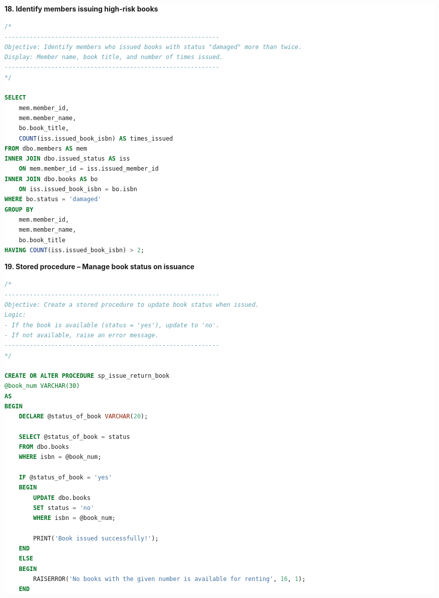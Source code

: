 **18. Identify members issuing high-risk books**

```sql
/* 
------------------------------------------------------------
Objective: Identify members who issued books with status "damaged" more than twice.
Display: Member name, book title, and number of times issued.
------------------------------------------------------------
*/

SELECT
    mem.member_id,
    mem.member_name,
    bo.book_title,
    COUNT(iss.issued_book_isbn) AS times_issued
FROM dbo.members AS mem
INNER JOIN dbo.issued_status AS iss
    ON mem.member_id = iss.issued_member_id
INNER JOIN dbo.books AS bo
    ON iss.issued_book_isbn = bo.isbn
WHERE bo.status = 'damaged'
GROUP BY 
    mem.member_id,
    mem.member_name,
    bo.book_title
HAVING COUNT(iss.issued_book_isbn) > 2;
```

**19. Stored procedure – Manage book status on issuance**

```sql
/* 
------------------------------------------------------------
Objective: Create a stored procedure to update book status when issued.
Logic:
- If the book is available (status = 'yes'), update to 'no'.
- If not available, raise an error message.
------------------------------------------------------------
*/

CREATE OR ALTER PROCEDURE sp_issue_return_book
@book_num VARCHAR(30)
AS
BEGIN
    DECLARE @status_of_book VARCHAR(20);

    SELECT @status_of_book = status
    FROM dbo.books
    WHERE isbn = @book_num;

    IF @status_of_book = 'yes'
    BEGIN
        UPDATE dbo.books
        SET status = 'no'
        WHERE isbn = @book_num;

        PRINT('Book issued successfully!');
    END
    ELSE
    BEGIN
        RAISERROR('No books with the given number is available for renting', 16, 1);
    END
```
